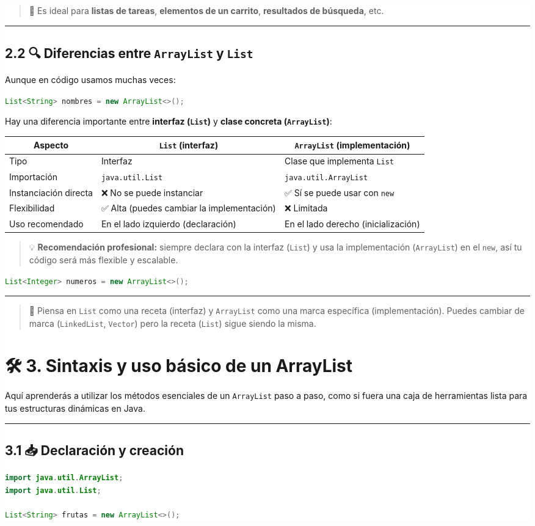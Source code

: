 > 📌 Es ideal para **listas de tareas**, **elementos de un carrito**, **resultados de búsqueda**, etc.

---

## 2.2 🔍 Diferencias entre `ArrayList` y `List`

Aunque en código usamos muchas veces:

```java
List<String> nombres = new ArrayList<>();
```

Hay una diferencia importante entre **interfaz (`List`)** y **clase concreta (`ArrayList`)**:

| Aspecto               | `List` (interfaz)                          | `ArrayList` (implementación)        |
| --------------------- | ------------------------------------------ | ----------------------------------- |
| Tipo                  | Interfaz                                   | Clase que implementa `List`         |
| Importación           | `java.util.List`                           | `java.util.ArrayList`               |
| Instanciación directa | ❌ No se puede instanciar                  | ✅ Sí se puede usar con `new`       |
| Flexibilidad          | ✅ Alta (puedes cambiar la implementación) | ❌ Limitada                         |
| Uso recomendado       | En el lado izquierdo (declaración)         | En el lado derecho (inicialización) |

> 💡 **Recomendación profesional:** siempre declara con la interfaz (`List`) y usa la implementación (`ArrayList`) en el `new`, así tu código será más flexible y escalable.

```java
List<Integer> numeros = new ArrayList<>();
```

---

> 🧠 Piensa en `List` como una receta (interfaz) y `ArrayList` como una marca específica (implementación). Puedes cambiar de marca (`LinkedList`, `Vector`) pero la receta (`List`) sigue siendo la misma.

# 🛠️ 3. Sintaxis y uso básico de un ArrayList

Aquí aprenderás a utilizar los métodos esenciales de un `ArrayList` paso a paso, como si fuera una caja de herramientas lista para tus estructuras dinámicas en Java.

---

## 3.1 📥 Declaración y creación

```java
import java.util.ArrayList;
import java.util.List;

List<String> frutas = new ArrayList<>();
```
